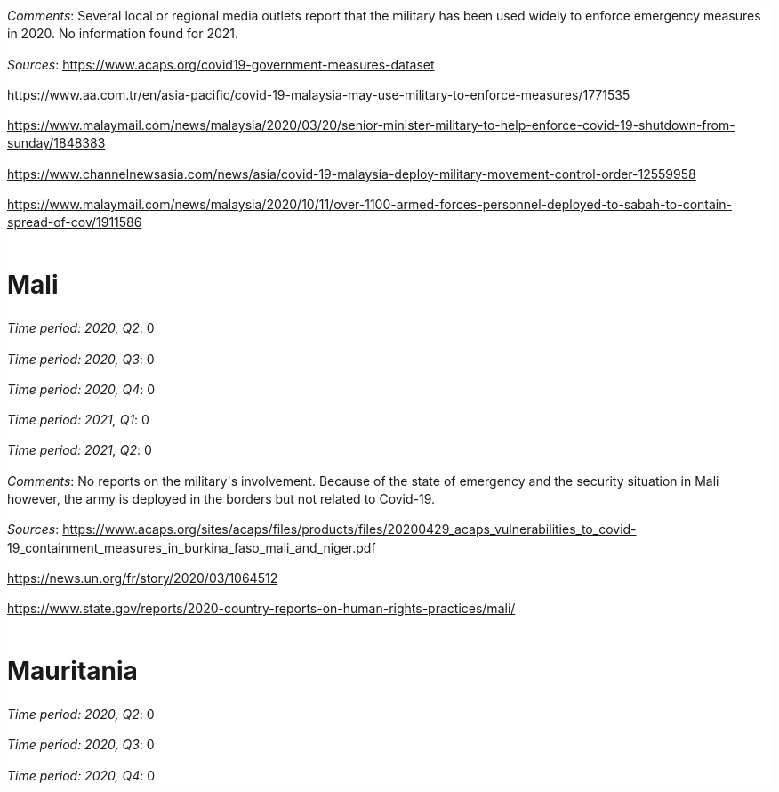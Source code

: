*Comments*:
 Several local or regional media outlets report that the military has been used widely to enforce emergency measures in 2020. No information found for 2021. 

*Sources*:
 https://www.acaps.org/covid19-government-measures-dataset

https://www.aa.com.tr/en/asia-pacific/covid-19-malaysia-may-use-military-to-enforce-measures/1771535

https://www.malaymail.com/news/malaysia/2020/03/20/senior-minister-military-to-help-enforce-covid-19-shutdown-from-sunday/1848383

https://www.channelnewsasia.com/news/asia/covid-19-malaysia-deploy-military-movement-control-order-12559958


https://www.malaymail.com/news/malaysia/2020/10/11/over-1100-armed-forces-personnel-deployed-to-sabah-to-contain-spread-of-cov/1911586



# Mali 
*Time period: 2020, Q2*: 0

 
*Time period: 2020, Q3*: 0

 
*Time period: 2020, Q4*: 0

 
*Time period: 2021, Q1*: 0

 
*Time period: 2021, Q2*: 0

 

*Comments*:
 No reports on the military's involvement. Because of the state of emergency and the security situation in Mali however, the army is deployed in the borders but not related to Covid-19. 

*Sources*:
 https://www.acaps.org/sites/acaps/files/products/files/20200429_acaps_vulnerabilities_to_covid-19_containment_measures_in_burkina_faso_mali_and_niger.pdf

https://news.un.org/fr/story/2020/03/1064512

https://www.state.gov/reports/2020-country-reports-on-human-rights-practices/mali/



# Mauritania 
*Time period: 2020, Q2*: 0

 
*Time period: 2020, Q3*: 0

 
*Time period: 2020, Q4*: 0

